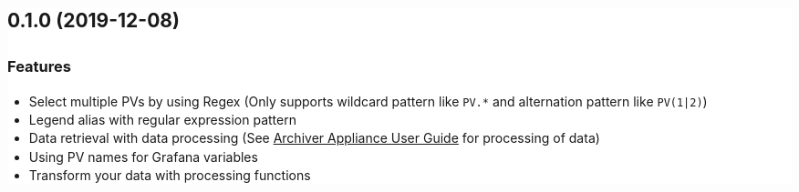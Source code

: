 ## 0.1.0 (2019-12-08)

### Features
- Select multiple PVs by using Regex (Only supports wildcard pattern like `PV.*` and alternation pattern like `PV(1|2)`)
- Legend alias with regular expression pattern
- Data retrieval with data processing (See [Archiver Appliance User Guide](https://slacmshankar.github.io/epicsarchiver_docs/userguide.htm) for processing of data)
- Using PV names for Grafana variables
- Transform your data with processing functions
